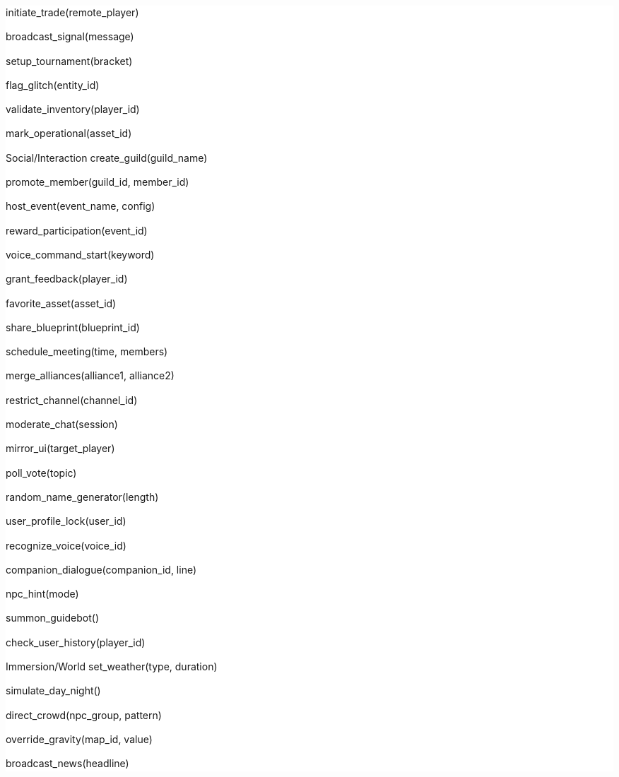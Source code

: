 initiate_trade(remote_player)

broadcast_signal(message)

setup_tournament(bracket)

flag_glitch(entity_id)

validate_inventory(player_id)

mark_operational(asset_id)

Social/Interaction
create_guild(guild_name)

promote_member(guild_id, member_id)

host_event(event_name, config)

reward_participation(event_id)

voice_command_start(keyword)

grant_feedback(player_id)

favorite_asset(asset_id)

share_blueprint(blueprint_id)

schedule_meeting(time, members)

merge_alliances(alliance1, alliance2)

restrict_channel(channel_id)

moderate_chat(session)

mirror_ui(target_player)

poll_vote(topic)

random_name_generator(length)

user_profile_lock(user_id)

recognize_voice(voice_id)

companion_dialogue(companion_id, line)

npc_hint(mode)

summon_guidebot()

check_user_history(player_id)

Immersion/World
set_weather(type, duration)

simulate_day_night()

direct_crowd(npc_group, pattern)

override_gravity(map_id, value)

broadcast_news(headline)
